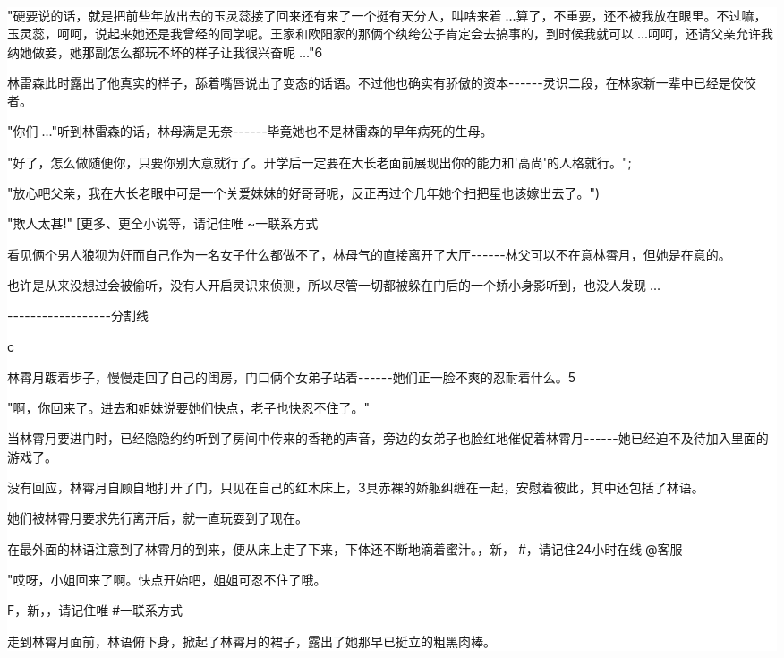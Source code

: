 
"硬要说的话，就是把前些年放出去的玉灵蕊接了回来还有来了一个挺有天分人，叫啥来着 ...算了，不重要，还不被我放在眼里。不过嘛，玉灵蕊，呵呵，说起来她还是我曾经的同学呢。王家和欧阳家的那俩个纨绔公子肯定会去搞事的，到时候我就可以 ...呵呵，还请父亲允许我纳她做妾，她那副怎么都玩不坏的样子让我很兴奋呢 ..."6



林雷森此时露出了他真实的样子，舔着嘴唇说出了变态的话语。不过他也确实有骄傲的资本------灵识二段，在林家新一辈中已经是佼佼者。



"你们 ..."听到林雷森的话，林母满是无奈------毕竟她也不是林雷森的早年病死的生母。



"好了，怎么做随便你，只要你别大意就行了。开学后一定要在大长老面前展现出你的能力和'高尚'的人格就行。";



"放心吧父亲，我在大长老眼中可是一个关爱妹妹的好哥哥呢，反正再过个几年她个扫把星也该嫁出去了。")



"欺人太甚!" [更多、更全小说等，请记住唯 ~一联系方式



看见俩个男人狼狈为奸而自己作为一名女子什么都做不了，林母气的直接离开了大厅------林父可以不在意林霄月，但她是在意的。



也许是从来没想过会被偷听，没有人开启灵识来侦测，所以尽管一切都被躲在门后的一个娇小身影听到，也没人发现 ...







------------------分割线

c





林霄月踱着步子，慢慢走回了自己的闺房，门口俩个女弟子站着------她们正一脸不爽的忍耐着什么。5



"啊，你回来了。进去和姐妹说要她们快点，老子也快忍不住了。"



当林霄月要进门时，已经隐隐约约听到了房间中传来的香艳的声音，旁边的女弟子也脸红地催促着林霄月------她已经迫不及待加入里面的游戏了。



没有回应，林霄月自顾自地打开了门，只见在自己的红木床上，3具赤裸的娇躯纠缠在一起，安慰着彼此，其中还包括了林语。



她们被林霄月要求先行离开后，就一直玩耍到了现在。



在最外面的林语注意到了林霄月的到来，便从床上走了下来，下体还不断地滴着蜜汁。，新， #，请记住24小时在线 @客服



"哎呀，小姐回来了啊。快点开始吧，姐姐可忍不住了哦。

F，新，，请记住唯 #一联系方式



走到林霄月面前，林语俯下身，掀起了林霄月的裙子，露出了她那早已挺立的粗黑肉棒。
